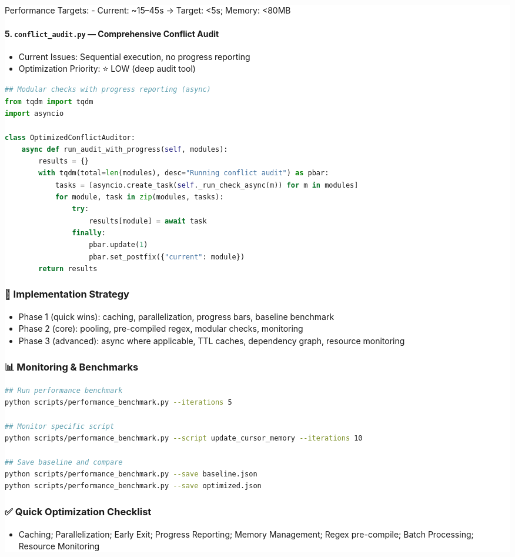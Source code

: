 Performance Targets: - Current: ~15–45s → Target: \<5s; Memory: \<80MB

#### 5. `conflict_audit.py` — Comprehensive Conflict Audit

- Current Issues: Sequential execution, no progress reporting
- Optimization Priority: ⭐ LOW (deep audit tool)

``` python
## Modular checks with progress reporting (async)
from tqdm import tqdm
import asyncio

class OptimizedConflictAuditor:
    async def run_audit_with_progress(self, modules):
        results = {}
        with tqdm(total=len(modules), desc="Running conflict audit") as pbar:
            tasks = [asyncio.create_task(self._run_check_async(m)) for m in modules]
            for module, task in zip(modules, tasks):
                try:
                    results[module] = await task
                finally:
                    pbar.update(1)
                    pbar.set_postfix({"current": module})
        return results
```

### 🚀 Implementation Strategy

- Phase 1 (quick wins): caching, parallelization, progress bars,
  baseline benchmark
- Phase 2 (core): pooling, pre-compiled regex, modular checks,
  monitoring
- Phase 3 (advanced): async where applicable, TTL caches, dependency
  graph, resource monitoring

### 📊 Monitoring & Benchmarks

``` bash
## Run performance benchmark
python scripts/performance_benchmark.py --iterations 5

## Monitor specific script
python scripts/performance_benchmark.py --script update_cursor_memory --iterations 10

## Save baseline and compare
python scripts/performance_benchmark.py --save baseline.json
python scripts/performance_benchmark.py --save optimized.json
```

### ✅ Quick Optimization Checklist

- Caching; Parallelization; Early Exit; Progress Reporting; Memory
  Management; Regex pre-compile; Batch Processing; Resource Monitoring
